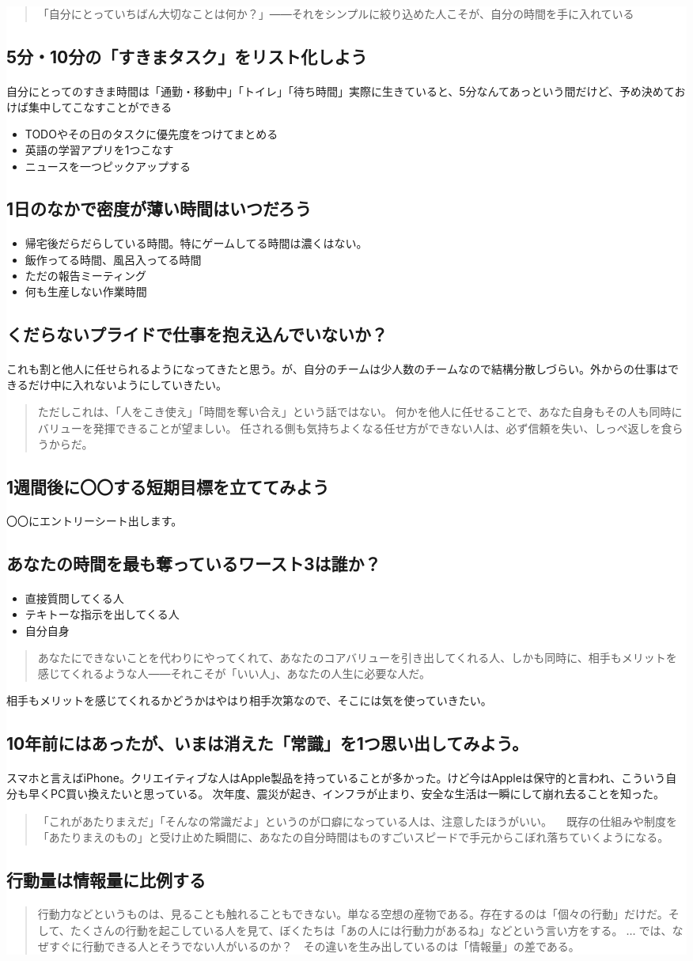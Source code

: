 > 「自分にとっていちばん大切なことは何か？」――それをシンプルに絞り込めた人こそが、自分の時間を手に入れている

## 5分・10分の「すきまタスク」をリスト化しよう

自分にとってのすきま時間は「通勤・移動中」「トイレ」「待ち時間」実際に生きていると、5分なんてあっという間だけど、予め決めておけば集中してこなすことができる

- TODOやその日のタスクに優先度をつけてまとめる
- 英語の学習アプリを1つこなす
- ニュースを一つピックアップする

## 1日のなかで密度が薄い時間はいつだろう

- 帰宅後だらだらしている時間。特にゲームしてる時間は濃くはない。
- 飯作ってる時間、風呂入ってる時間
- ただの報告ミーティング
- 何も生産しない作業時間

## くだらないプライドで仕事を抱え込んでいないか？

これも割と他人に任せられるようになってきたと思う。が、自分のチームは少人数のチームなので結構分散しづらい。外からの仕事はできるだけ中に入れないようにしていきたい。

> ただしこれは、「人をこき使え」「時間を奪い合え」という話ではない。
> 何かを他人に任せることで、あなた自身もその人も同時にバリューを発揮できることが望ましい。
> 任される側も気持ちよくなる任せ方ができない人は、必ず信頼を失い、しっぺ返しを食らうからだ。
 
## 1週間後に〇〇する短期目標を立ててみよう

〇〇にエントリーシート出します。

## あなたの時間を最も奪っているワースト3は誰か？

- 直接質問してくる人
- テキトーな指示を出してくる人
- 自分自身

> あなたにできないことを代わりにやってくれて、あなたのコアバリューを引き出してくれる人、しかも同時に、相手もメリットを感じてくれるような人――それこそが「いい人」、あなたの人生に必要な人だ。
  
相手もメリットを感じてくれるかどうかはやはり相手次第なので、そこには気を使っていきたい。

## 10年前にはあったが、いまは消えた「常識」を1つ思い出してみよう。

スマホと言えばiPhone。クリエイティブな人はApple製品を持っていることが多かった。けど今はAppleは保守的と言われ、こういう自分も早くPC買い換えたいと思っている。 
次年度、震災が起き、インフラが止まり、安全な生活は一瞬にして崩れ去ることを知った。

> 「これがあたりまえだ」「そんなの常識だよ」というのが口癖になっている人は、注意したほうがいい。 　既存の仕組みや制度を「あたりまえのもの」と受け止めた瞬間に、あなたの自分時間はものすごいスピードで手元からこぼれ落ちていくようになる。

## 行動量は情報量に比例する

> 行動力などというものは、見ることも触れることもできない。単なる空想の産物である。存在するのは「個々の行動」だけだ。そして、たくさんの行動を起こしている人を見て、ぼくたちは「あの人には行動力があるね」などという言い方をする。
> ...
> では、なぜすぐに行動できる人とそうでない人がいるのか？　その違いを生み出しているのは「情報量」の差である。
  
